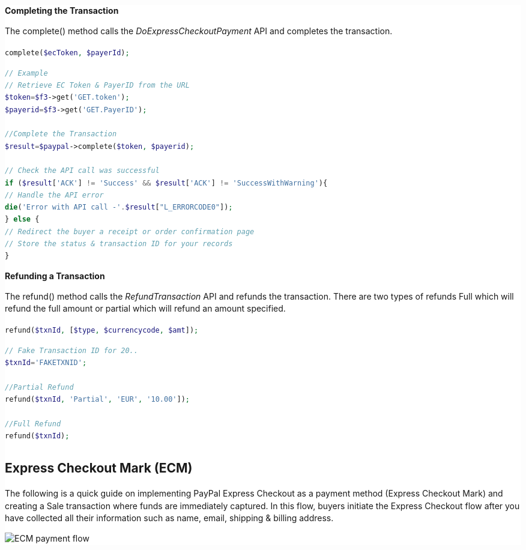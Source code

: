 **Completing the Transaction**

The complete() method calls the *DoExpressCheckoutPayment* API and completes the transaction. 

```php
complete($ecToken, $payerId);
```
```php
// Example
// Retrieve EC Token & PayerID from the URL
$token=$f3->get('GET.token');
$payerid=$f3->get('GET.PayerID');

//Complete the Transaction
$result=$paypal->complete($token, $payerid);

// Check the API call was successful
if ($result['ACK'] != 'Success' && $result['ACK'] != 'SuccessWithWarning'){
// Handle the API error
die('Error with API call -'.$result["L_ERRORCODE0"]);
} else {
// Redirect the buyer a receipt or order confirmation page
// Store the status & transaction ID for your records
}
```

**Refunding a Transaction**

The refund() method calls the *RefundTransaction* API and refunds the transaction. There are two types of refunds Full which will refund the full amount or partial which will refund an amount specified.

```php
refund($txnId, [$type, $currencycode, $amt]);
```

```php
// Fake Transaction ID for 20..
$txnId='FAKETXNID';

//Partial Refund
refund($txnId, 'Partial', 'EUR', '10.00']);

//Full Refund
refund($txnId);
```

## Express Checkout Mark (ECM)
The following is a quick guide on implementing PayPal Express Checkout as a payment method (Express Checkout Mark) and creating a Sale transaction where funds are immediately captured.  In this flow, buyers initiate the Express Checkout flow after you have collected all their information such as name, email, shipping & billing address.

![ECM payment flow](https://www.paypalobjects.com/webstatic/en_US/developer/docs/ec/ec-page-flow.png)
